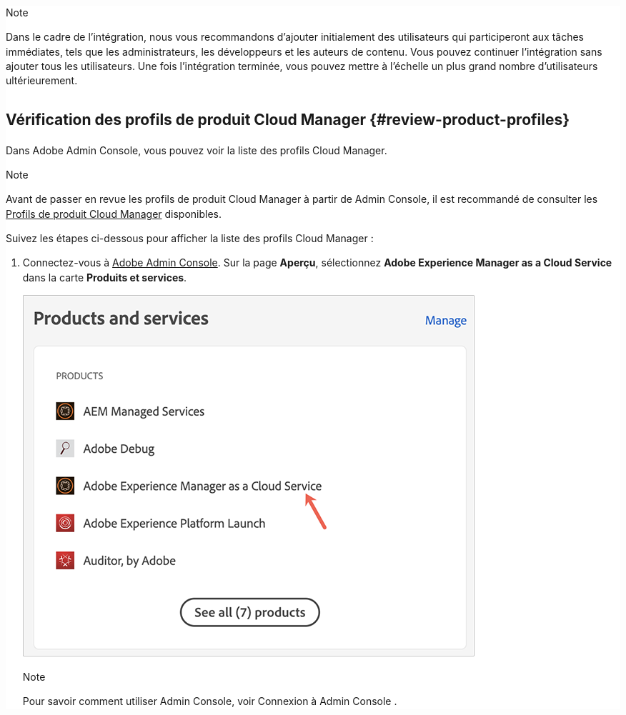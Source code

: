    >[!NOTE]
   >Dans le cadre de l’intégration, nous vous recommandons d’ajouter initialement des utilisateurs qui participeront aux tâches immédiates, tels que les administrateurs, les développeurs et les auteurs de contenu. Vous pouvez continuer l’intégration sans ajouter tous les utilisateurs. Une fois l’intégration terminée, vous pouvez mettre à l’échelle un plus grand nombre d’utilisateurs ultérieurement.

## Vérification des profils de produit Cloud Manager {#review-product-profiles}

Dans Adobe Admin Console, vous pouvez voir la liste des profils Cloud Manager.

>[!NOTE]
>Avant de passer en revue les profils de produit Cloud Manager à partir de Admin Console, il est recommandé de consulter les [Profils de produit Cloud Manager](https://experienceleague.adobe.com/docs/experience-manager-cloud-service/onboarding/onboarding-concepts/aem-cs-team-product-profiles.html?lang=en#cloud-manager-product-profiles) disponibles.

Suivez les étapes ci-dessous pour afficher la liste des profils Cloud Manager :

1. Connectez-vous à [Adobe Admin Console](https://adminconsole.adobe.com/). Sur la page **Aperçu**, sélectionnez **Adobe Experience Manager as a Cloud Service** dans la carte **Produits et services**.

   ![](/help/onboarding/onboarding-journey/assets/assign-team1.png)

   >[!NOTE]
   >Pour savoir comment utiliser Admin Console, voir Connexion à Admin Console .

